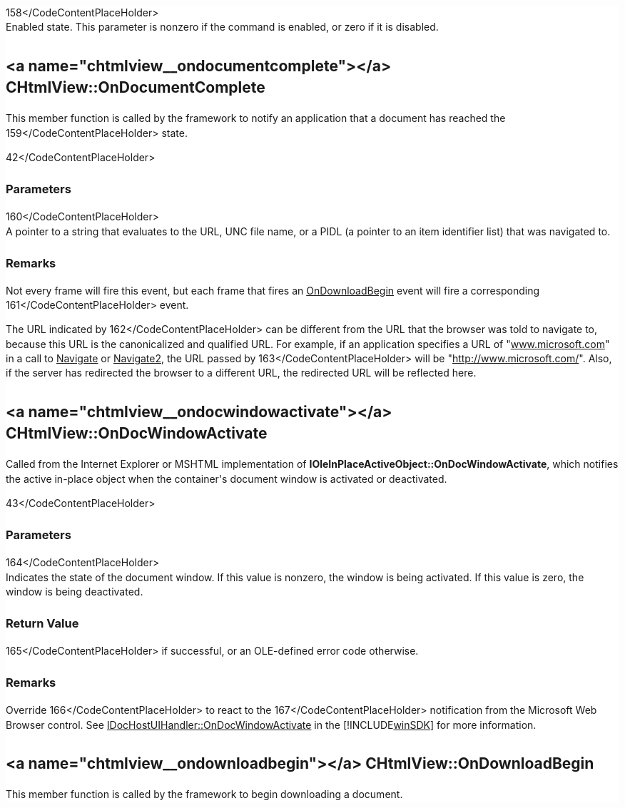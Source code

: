  <CodeContentPlaceHolder>158\</CodeContentPlaceHolder>  
 Enabled state. This parameter is nonzero if the command is enabled, or zero if it is disabled.  
  
##  \<a name="chtmlview__ondocumentcomplete">\</a>  CHtmlView::OnDocumentComplete  
 This member function is called by the framework to notify an application that a document has reached the <CodeContentPlaceHolder>159\</CodeContentPlaceHolder> state.  
  
<CodeContentPlaceHolder>42\</CodeContentPlaceHolder>  
### Parameters  
 <CodeContentPlaceHolder>160\</CodeContentPlaceHolder>  
 A pointer to a string that evaluates to the URL, UNC file name, or a PIDL (a pointer to an item identifier list) that was navigated to.  
  
### Remarks  
 Not every frame will fire this event, but each frame that fires an [OnDownloadBegin](#chtmlview__ondownloadbegin) event will fire a corresponding <CodeContentPlaceHolder>161\</CodeContentPlaceHolder> event.  
  
 The URL indicated by <CodeContentPlaceHolder>162\</CodeContentPlaceHolder> can be different from the URL that the browser was told to navigate to, because this URL is the canonicalized and qualified URL. For example, if an application specifies a URL of "www.microsoft.com" in a call to [Navigate](#chtmlview__navigate) or [Navigate2](#chtmlview__navigate2), the URL passed by <CodeContentPlaceHolder>163\</CodeContentPlaceHolder> will be "http://www.microsoft.com/". Also, if the server has redirected the browser to a different URL, the redirected URL will be reflected here.  
  
##  \<a name="chtmlview__ondocwindowactivate">\</a>  CHtmlView::OnDocWindowActivate  
 Called from the Internet Explorer or MSHTML implementation of **IOleInPlaceActiveObject::OnDocWindowActivate**, which notifies the active in-place object when the container's document window is activated or deactivated.  
  
<CodeContentPlaceHolder>43\</CodeContentPlaceHolder>  
### Parameters  
 <CodeContentPlaceHolder>164\</CodeContentPlaceHolder>  
 Indicates the state of the document window. If this value is nonzero, the window is being activated. If this value is zero, the window is being deactivated.  
  
### Return Value  
 <CodeContentPlaceHolder>165\</CodeContentPlaceHolder> if successful, or an OLE-defined error code otherwise.  
  
### Remarks  
 Override <CodeContentPlaceHolder>166\</CodeContentPlaceHolder> to react to the <CodeContentPlaceHolder>167\</CodeContentPlaceHolder> notification from the Microsoft Web Browser control. See                         [IDocHostUIHandler::OnDocWindowActivate](https://msdn.microsoft.com/en-us/library/aa753261.aspx) in the [!INCLUDE[winSDK](../vs140/includes/winsdk_md.md)] for more information.  
  
##  \<a name="chtmlview__ondownloadbegin">\</a>  CHtmlView::OnDownloadBegin  
 This member function is called by the framework to begin downloading a document.  
  